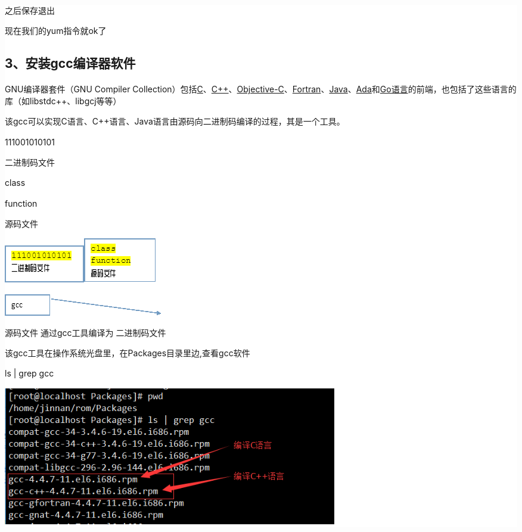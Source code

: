    之后保存退出

   现在我们的yum指令就ok了
   ## <a name="_toc531103504"></a>**3、安装gcc编译器软件**
   GNU编译器套件（GNU Compiler Collection）包括[C](https://baike.baidu.com/item/C/7252092)、[C++](https://baike.baidu.com/item/C++)、[Objective-C](https://baike.baidu.com/item/Objective-C)、[Fortran](https://baike.baidu.com/item/Fortran)、[Java](https://baike.baidu.com/item/Java/85979)、[Ada](https://baike.baidu.com/item/Ada/5606819)和[Go语言](https://baike.baidu.com/item/Go%E8%AF%AD%E8%A8%80)的前端，也包括了这些语言的库（如libstdc++、libgcj等等）

   该gcc可以实现C语言、C++语言、Java语言由源码向二进制码编译的过程，其是一个工具。

111001010101

二进制码文件

class

function

源码文件

   ![](Aspose.Words.2fc01f2e-22bf-4aa7-8d76-773045268d1b.029.png)![](Aspose.Words.2fc01f2e-22bf-4aa7-8d76-773045268d1b.030.png)



   ![](Aspose.Words.2fc01f2e-22bf-4aa7-8d76-773045268d1b.031.png)![](Aspose.Words.2fc01f2e-22bf-4aa7-8d76-773045268d1b.032.png)



   源码文件 通过gcc工具编译为 二进制码文件

   该gcc工具在操作系统光盘里，在Packages目录里边,查看gcc软件

   ls | grep gcc

   ![](Aspose.Words.2fc01f2e-22bf-4aa7-8d76-773045268d1b.033.png)
